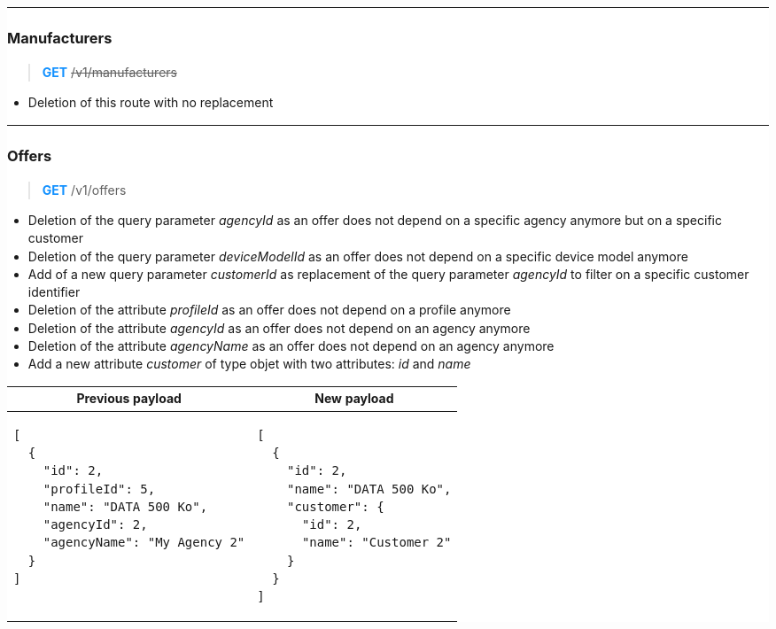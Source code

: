-------------------------------

### Manufacturers
> <span style="color: #1391FF">**GET**</span> ~~/v1/manufacturers~~

* Deletion of this route with no replacement

-------------------------------

### Offers
> <span style="color: #1391FF">**GET**</span> /v1/offers

* Deletion of the query parameter _agencyId_ as an offer does not depend on a specific agency anymore but on a specific customer
* Deletion of the query parameter _deviceModelId_ as an offer does not depend on a specific device model anymore
* Add of a new query parameter _customerId_ as replacement of the query parameter _agencyId_ to filter on a specific customer identifier
* Deletion of the attribute _profileId_ as an offer does not depend on a profile anymore
* Deletion of the attribute _agencyId_ as an offer does not depend on an agency anymore
* Deletion of the attribute _agencyName_ as an offer does not depend on an agency anymore
* Add a new attribute _customer_ of type objet with two attributes: _id_ and _name_

<table>
    <thead>
        <tr>
            <th>Previous payload</th>
            <th>New payload</th>
        </tr>
    </thead>
    <tbody>
        <tr>
            <td>
<pre>
[
  {
    "id": 2,
    "profileId": 5,
    "name": "DATA 500 Ko",
    "agencyId": 2,
    "agencyName": "My Agency 2"
  }
]
</pre>
            </td>
            <td>
<pre>
[
  {
    "id": 2,
    "name": "DATA 500 Ko",
    "customer": {
      "id": 2,
      "name": "Customer 2"
    }
  }
]
</pre>
            </td>
        </tr>
    </tbody>
</table>

